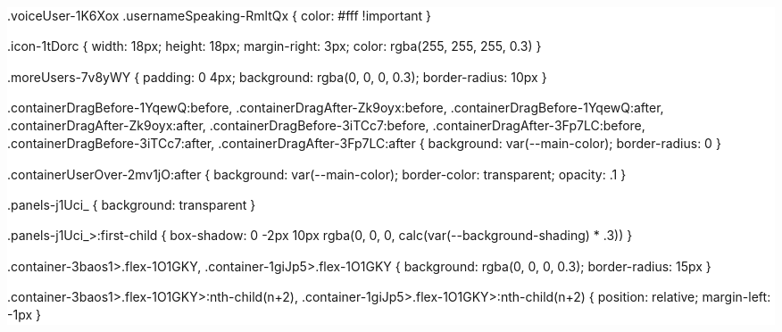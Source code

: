 .voiceUser-1K6Xox .usernameSpeaking-RmltQx {
	color: #fff !important
}

.icon-1tDorc {
	width: 18px;
	height: 18px;
	margin-right: 3px;
	color: rgba(255, 255, 255, 0.3)
}

.moreUsers-7v8yWY {
	padding: 0 4px;
	background: rgba(0, 0, 0, 0.3);
	border-radius: 10px
}

.containerDragBefore-1YqewQ:before,
.containerDragAfter-Zk9oyx:before,
.containerDragBefore-1YqewQ:after,
.containerDragAfter-Zk9oyx:after,
.containerDragBefore-3iTCc7:before,
.containerDragAfter-3Fp7LC:before,
.containerDragBefore-3iTCc7:after,
.containerDragAfter-3Fp7LC:after {
	background: var(--main-color);
	border-radius: 0
}

.containerUserOver-2mv1jO:after {
	background: var(--main-color);
	border-color: transparent;
	opacity: .1
}

.panels-j1Uci_ {
	background: transparent
}

.panels-j1Uci_>:first-child {
	box-shadow: 0 -2px 10px rgba(0, 0, 0, calc(var(--background-shading) * .3))
}

.container-3baos1>.flex-1O1GKY,
.container-1giJp5>.flex-1O1GKY {
	background: rgba(0, 0, 0, 0.3);
	border-radius: 15px
}

.container-3baos1>.flex-1O1GKY>:nth-child(n+2),
.container-1giJp5>.flex-1O1GKY>:nth-child(n+2) {
	position: relative;
	margin-left: -1px
}
